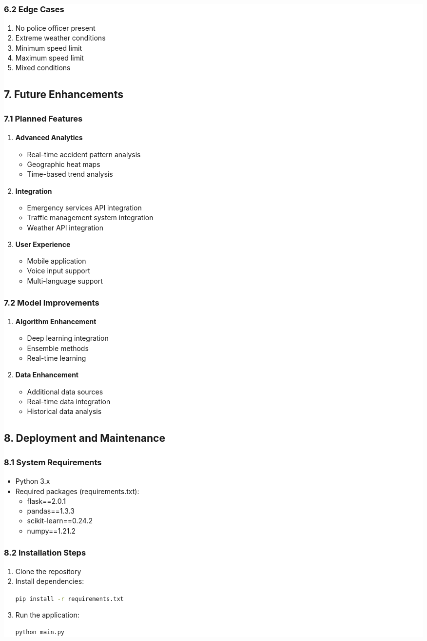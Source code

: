 ### 6.2 Edge Cases
1. No police officer present
2. Extreme weather conditions
3. Minimum speed limit
4. Maximum speed limit
5. Mixed conditions

## 7. Future Enhancements

### 7.1 Planned Features
1. **Advanced Analytics**
   - Real-time accident pattern analysis
   - Geographic heat maps
   - Time-based trend analysis

2. **Integration**
   - Emergency services API integration
   - Traffic management system integration
   - Weather API integration

3. **User Experience**
   - Mobile application
   - Voice input support
   - Multi-language support

### 7.2 Model Improvements
1. **Algorithm Enhancement**
   - Deep learning integration
   - Ensemble methods
   - Real-time learning

2. **Data Enhancement**
   - Additional data sources
   - Real-time data integration
   - Historical data analysis

## 8. Deployment and Maintenance

### 8.1 System Requirements
- Python 3.x
- Required packages (requirements.txt):
  - flask==2.0.1
  - pandas==1.3.3
  - scikit-learn==0.24.2
  - numpy==1.21.2

### 8.2 Installation Steps
1. Clone the repository
2. Install dependencies:
   ```bash
   pip install -r requirements.txt
   ```
3. Run the application:
   ```bash
   python main.py
   ```
